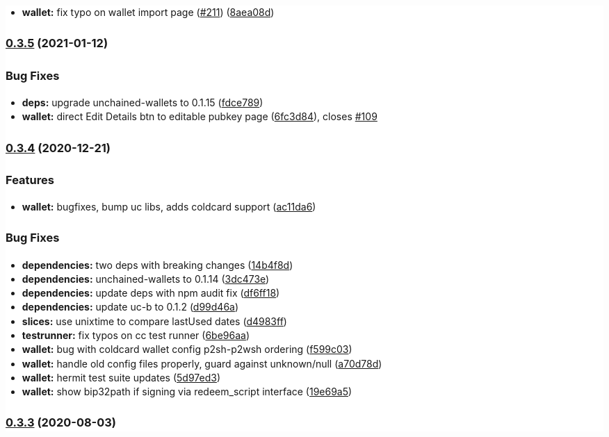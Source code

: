 * **wallet:** fix typo on wallet import page ([#211](https://github.com/unchained-capital/caravan/issues/211)) ([8aea08d](https://github.com/unchained-capital/caravan/commit/8aea08dfac897cef668a583a2b649ad416bb36ef))

### [0.3.5](https://github.com/unchained-capital/caravan/compare/v0.3.4...v0.3.5) (2021-01-12)


### Bug Fixes

* **deps:** upgrade unchained-wallets to 0.1.15 ([fdce789](https://github.com/unchained-capital/caravan/commit/fdce789f087b776f430651b8decc08c110ba59d2))
* **wallet:** direct Edit Details btn to editable pubkey page ([6fc3d84](https://github.com/unchained-capital/caravan/commit/6fc3d84a93dcbc5a688470d2a1328e7aade065b3)), closes [#109](https://github.com/unchained-capital/caravan/issues/109)

### [0.3.4](https://github.com/unchained-capital/caravan/compare/v0.3.3...v0.3.4) (2020-12-21)


### Features

* **wallet:** bugfixes, bump uc libs, adds coldcard support ([ac11da6](https://github.com/unchained-capital/caravan/commit/ac11da676e6eca7044aa9652c0019dcf864e10ec))


### Bug Fixes

* **dependencies:** two deps with breaking changes ([14b4f8d](https://github.com/unchained-capital/caravan/commit/14b4f8df2538eb4403db7c8f4eeb005bc5616175))
* **dependencies:** unchained-wallets to 0.1.14 ([3dc473e](https://github.com/unchained-capital/caravan/commit/3dc473e3e7cf3937a03162954f8ab86baba949f7))
* **dependencies:** update deps with npm audit fix ([df6ff18](https://github.com/unchained-capital/caravan/commit/df6ff185ef4374bfbbb3f789b2e9dd9e7f52cb69))
* **dependencies:** update uc-b to 0.1.2 ([d99d46a](https://github.com/unchained-capital/caravan/commit/d99d46af6d228f1dfb5a2fc2623c10c8f0eb4105))
* **slices:** use unixtime to compare lastUsed dates ([d4983ff](https://github.com/unchained-capital/caravan/commit/d4983ff5a07e22046e51962aeeb8c62a420f0cb2))
* **testrunner:** fix typos on cc test runner ([6be96aa](https://github.com/unchained-capital/caravan/commit/6be96aa2960ca1a46a44122e5506ab1ad3fb1dc0))
* **wallet:** bug with coldcard wallet config p2sh-p2wsh ordering ([f599c03](https://github.com/unchained-capital/caravan/commit/f599c03e104eaa62b227756595f32b1bb7f30e43))
* **wallet:** handle old config files properly, guard against unknown/null ([a70d78d](https://github.com/unchained-capital/caravan/commit/a70d78d65e1a93f795b47427146e8e2315b848cd))
* **wallet:** hermit test suite updates ([5d97ed3](https://github.com/unchained-capital/caravan/commit/5d97ed3fadf0f93c1bf08255cd8100975d83f377))
* **wallet:** show bip32path if signing via redeem_script interface ([19e69a5](https://github.com/unchained-capital/caravan/commit/19e69a56d8c2165a55664204c0903c8ab84662b4))

### [0.3.3](https://github.com/unchained-capital/caravan/compare/v0.3.2...v0.3.3) (2020-08-03)


